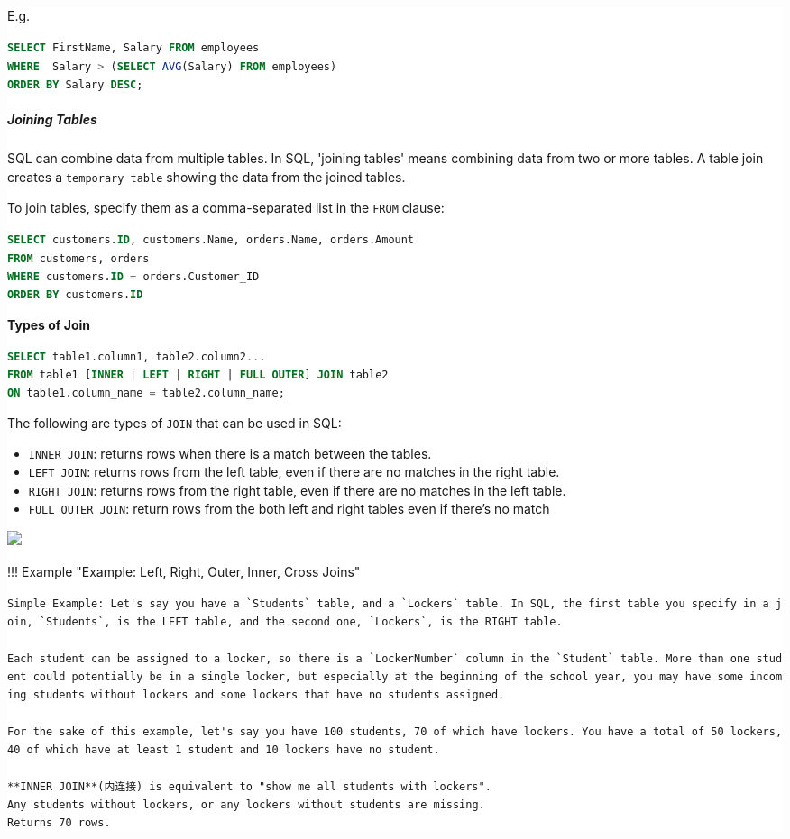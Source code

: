 E.g.

```SQL
SELECT FirstName, Salary FROM employees 
WHERE  Salary > (SELECT AVG(Salary) FROM employees) 
ORDER BY Salary DESC;
```

##### Joining Tables

SQL can combine data from multiple tables. In SQL, 'joining tables' means combining data from two or more tables. A table join creates a `temporary table` showing the data from the joined tables.

To join tables, specify them as a comma-separated list in the `FROM` clause:

```SQL
SELECT customers.ID, customers.Name, orders.Name, orders.Amount 
FROM customers, orders
WHERE customers.ID = orders.Customer_ID
ORDER BY customers.ID
```

**Types of Join**

```SQL
SELECT table1.column1, table2.column2...
FROM table1 [INNER | LEFT | RIGHT | FULL OUTER] JOIN table2
ON table1.column_name = table2.column_name;
```
    

The following are types of `JOIN` that can be used in SQL:

* `INNER JOIN`: returns rows when there is a match between the tables.
* `LEFT JOIN`: returns rows from the left table, even if there are no matches in the right table. 
* `RIGHT JOIN`: returns rows from the right table, even if there are no matches in the left table. 
* `FULL OUTER JOIN`: return rows from the both left and right tables even if there’s no match

![](figures/sql_joins.jpg)


!!! Example "Example: Left, Right, Outer, Inner, Cross Joins"

    Simple Example: Let's say you have a `Students` table, and a `Lockers` table. In SQL, the first table you specify in a join, `Students`, is the LEFT table, and the second one, `Lockers`, is the RIGHT table.
    
    Each student can be assigned to a locker, so there is a `LockerNumber` column in the `Student` table. More than one student could potentially be in a single locker, but especially at the beginning of the school year, you may have some incoming students without lockers and some lockers that have no students assigned.
    
    For the sake of this example, let's say you have 100 students, 70 of which have lockers. You have a total of 50 lockers, 40 of which have at least 1 student and 10 lockers have no student.
    
    **INNER JOIN**(内连接) is equivalent to "show me all students with lockers".
    Any students without lockers, or any lockers without students are missing.
    Returns 70 rows.
    